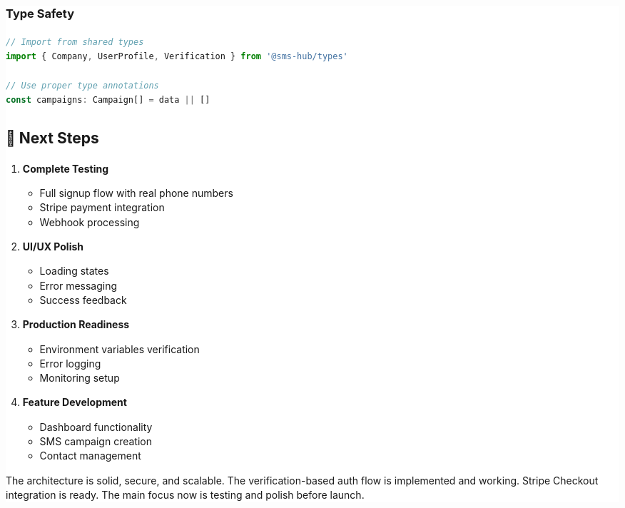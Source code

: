 ### Type Safety
```typescript
// Import from shared types
import { Company, UserProfile, Verification } from '@sms-hub/types'

// Use proper type annotations
const campaigns: Campaign[] = data || []
```

## 🚀 Next Steps

1. **Complete Testing**
   - Full signup flow with real phone numbers
   - Stripe payment integration
   - Webhook processing

2. **UI/UX Polish**
   - Loading states
   - Error messaging
   - Success feedback

3. **Production Readiness**
   - Environment variables verification
   - Error logging
   - Monitoring setup

4. **Feature Development**
   - Dashboard functionality
   - SMS campaign creation
   - Contact management

The architecture is solid, secure, and scalable. The verification-based auth flow is implemented and working. Stripe Checkout integration is ready. The main focus now is testing and polish before launch.
